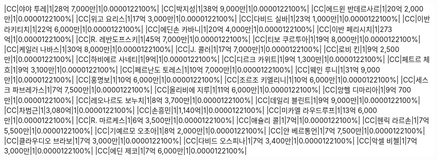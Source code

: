 |CC|야야 투레|1|28억 7,000만|1|0.0000122100%|
|CC|박지성|1|38억 9,000만|1|0.0000122100%|
|CC|에드윈 반데르사르|1|20억 2,000만|1|0.0000122100%|
|CC|위고 요리스|1|17억 3,000만|1|0.0000122100%|
|CC|다비드 실바|1|23억 1,000만|1|0.0000122100%|
|CC|이반 라키티치|1|22억 6,000만|1|0.0000122100%|
|CC|에딘손 카바니|1|20억 4,000만|1|0.0000122100%|
|CC|이반 페리시치|1|273억|1|0.0000122100%|
|CC|R. 레반도프스키|1|45억 7,000만|1|0.0000122100%|
|CC|티보 쿠르투아|1|19억 8,000만|1|0.0000122100%|
|CC|케일러 나바스|1|30억 8,000만|1|0.0000122100%|
|CC|J. 콜러|1|17억 7,000만|1|0.0000122100%|
|CC|로비 킨|1|9억 2,500만|1|0.0000122100%|
|CC|하비에르 사네티|1|9억|1|0.0000122100%|
|CC|디르크 카위트|1|9억 1,300만|1|0.0000122100%|
|CC|페트르 체흐|1|9억 3,100만|1|0.0000122100%|
|CC|페르난도 토레스|1|10억 7,000만|1|0.0000122100%|
|CC|웨인 루니|1|31억 9,000만|1|0.0000122100%|
|CC|홍명보|1|10억 6,000만|1|0.0000122100%|
|CC|조르조 키엘리니|1|10억 6,000만|1|0.0000122100%|
|CC|세스크 파브레가스|1|7억 7,500만|1|0.0000122100%|
|CC|올리비에 지루|1|11억 6,000만|1|0.0000122100%|
|CC|앙헬 디마리아|1|9억 700만|1|0.0000122100%|
|CC|레오나르도 보누치|1|8억 3,700만|1|0.0000122100%|
|CC|데일리 블린트|1|9억 9,000만|1|0.0000122100%|
|CC|차범근|1|3,080억|1|0.0000122100%|
|CC|손흥민|1|1,140억|1|0.0000122100%|
|CC|미카엘 라우드루프|1|13억 6,000만|1|0.0000122100%|
|CC|R. 마르케스|1|6억 3,500만|1|0.0000122100%|
|CC|애슐리 콜|1|7억|1|0.0000122100%|
|CC|헨릭 라르손|1|7억 5,500만|1|0.0000122100%|
|CC|기예르모 오초아|1|8억 2,000만|1|0.0000122100%|
|CC|얀 베르통언|1|7억 7,500만|1|0.0000122100%|
|CC|클라우디오 브라보|1|7억 3,000만|1|0.0000122100%|
|CC|다비드 오스피나|1|7억 3,400만|1|0.0000122100%|
|CC|악셀 비첼|1|7억 3,000만|1|0.0000122100%|
|CC|에딘 제코|1|7억 6,000만|1|0.0000122100%|
